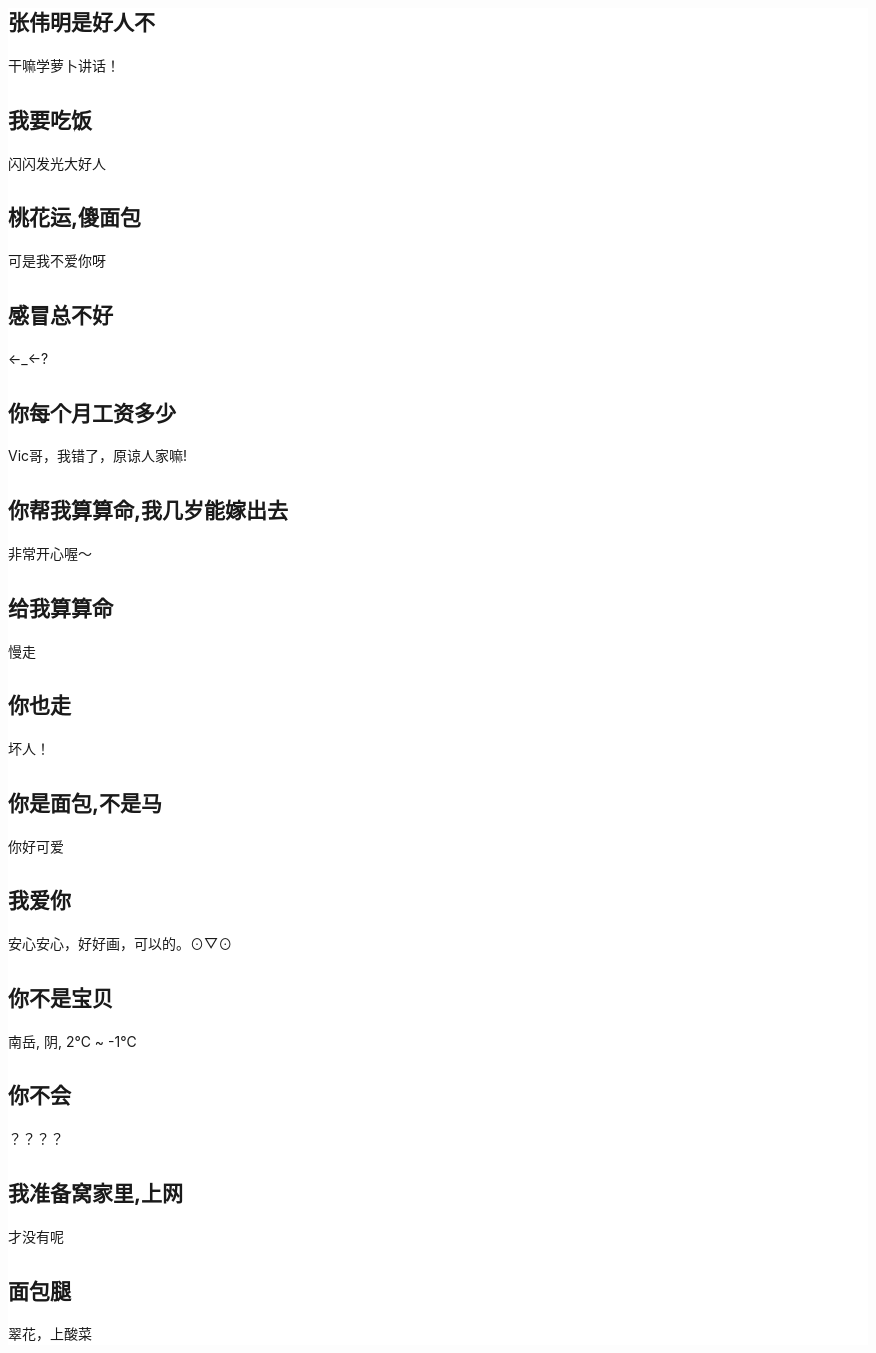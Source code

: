 ## 张伟明是好人不
干嘛学萝卜讲话！

## 我要吃饭
闪闪发光大好人

## 桃花运,傻面包
可是我不爱你呀

## 感冒总不好
←_←?

## 你每个月工资多少
Vic哥，我错了，原谅人家嘛!

## 你帮我算算命,我几岁能嫁出去
非常开心喔〜

## 给我算算命
慢走

## 你也走
坏人！

## 你是面包,不是马
你好可爱

## 我爱你
安心安心，好好画，可以的。⊙▽⊙

## 你不是宝贝
南岳, 阴, 2℃ ~ -1℃

## 你不会
？？？？

## 我准备窝家里,上网
才没有呢

## 面包腿
翠花，上酸菜
